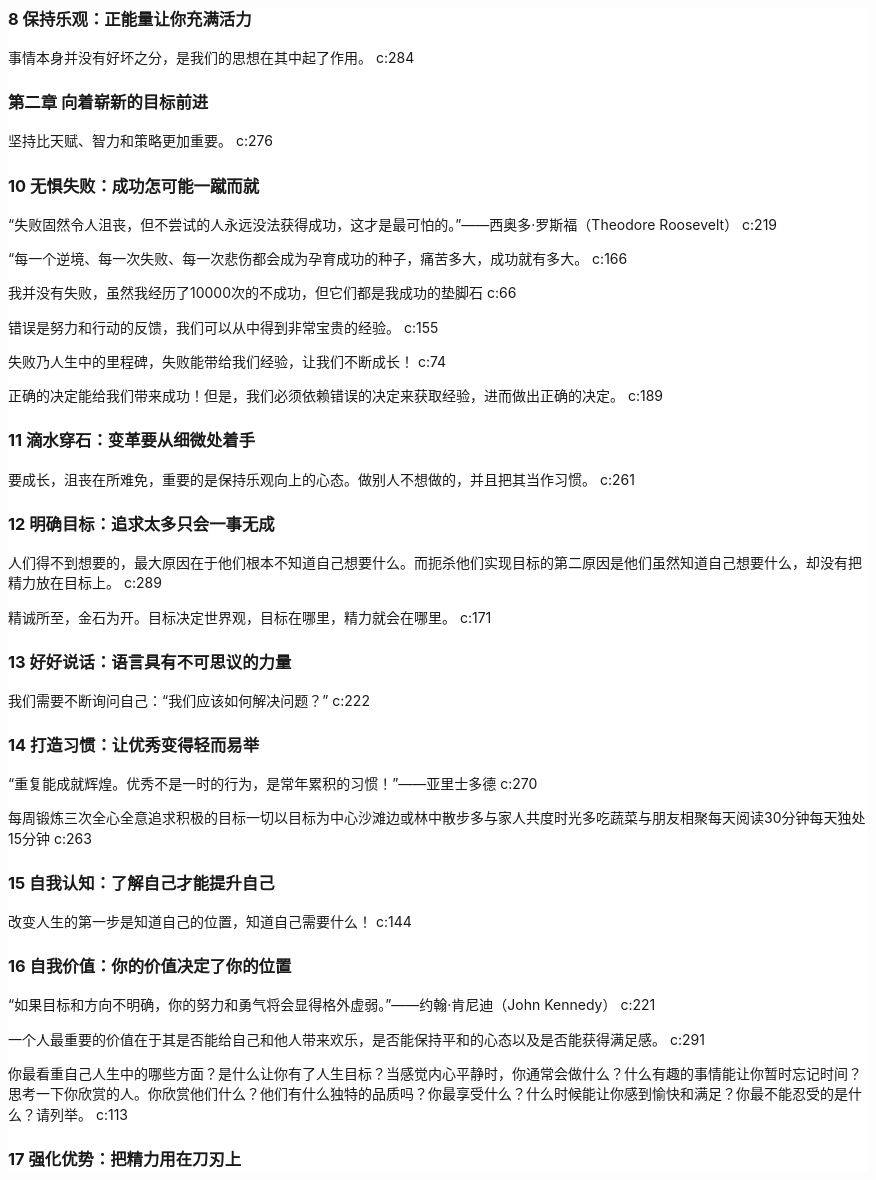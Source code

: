 ### 8 保持乐观：正能量让你充满活力

事情本身并没有好坏之分，是我们的思想在其中起了作用。 c:284

### 第二章 向着崭新的目标前进

坚持比天赋、智力和策略更加重要。 c:276

### 10 无惧失败：成功怎可能一蹴而就

“失败固然令人沮丧，但不尝试的人永远没法获得成功，这才是最可怕的。”——西奥多·罗斯福（Theodore Roosevelt） c:219

“每一个逆境、每一次失败、每一次悲伤都会成为孕育成功的种子，痛苦多大，成功就有多大。 c:166

我并没有失败，虽然我经历了10000次的不成功，但它们都是我成功的垫脚石 c:66

错误是努力和行动的反馈，我们可以从中得到非常宝贵的经验。 c:155

失败乃人生中的里程碑，失败能带给我们经验，让我们不断成长！ c:74

正确的决定能给我们带来成功！但是，我们必须依赖错误的决定来获取经验，进而做出正确的决定。 c:189

### 11 滴水穿石：变革要从细微处着手

要成长，沮丧在所难免，重要的是保持乐观向上的心态。做别人不想做的，并且把其当作习惯。 c:261

### 12 明确目标：追求太多只会一事无成

人们得不到想要的，最大原因在于他们根本不知道自己想要什么。而扼杀他们实现目标的第二原因是他们虽然知道自己想要什么，却没有把精力放在目标上。 c:289

精诚所至，金石为开。目标决定世界观，目标在哪里，精力就会在哪里。 c:171

### 13 好好说话：语言具有不可思议的力量

我们需要不断询问自己：“我们应该如何解决问题？” c:222

### 14 打造习惯：让优秀变得轻而易举

“重复能成就辉煌。优秀不是一时的行为，是常年累积的习惯！”——亚里士多德 c:270

每周锻炼三次全心全意追求积极的目标一切以目标为中心沙滩边或林中散步多与家人共度时光多吃蔬菜与朋友相聚每天阅读30分钟每天独处15分钟 c:263

### 15 自我认知：了解自己才能提升自己

改变人生的第一步是知道自己的位置，知道自己需要什么！ c:144

### 16 自我价值：你的价值决定了你的位置

“如果目标和方向不明确，你的努力和勇气将会显得格外虚弱。”——约翰·肯尼迪（John Kennedy） c:221

一个人最重要的价值在于其是否能给自己和他人带来欢乐，是否能保持平和的心态以及是否能获得满足感。 c:291

你最看重自己人生中的哪些方面？是什么让你有了人生目标？当感觉内心平静时，你通常会做什么？什么有趣的事情能让你暂时忘记时间？思考一下你欣赏的人。你欣赏他们什么？他们有什么独特的品质吗？你最享受什么？什么时候能让你感到愉快和满足？你最不能忍受的是什么？请列举。 c:113

### 17 强化优势：把精力用在刀刃上
